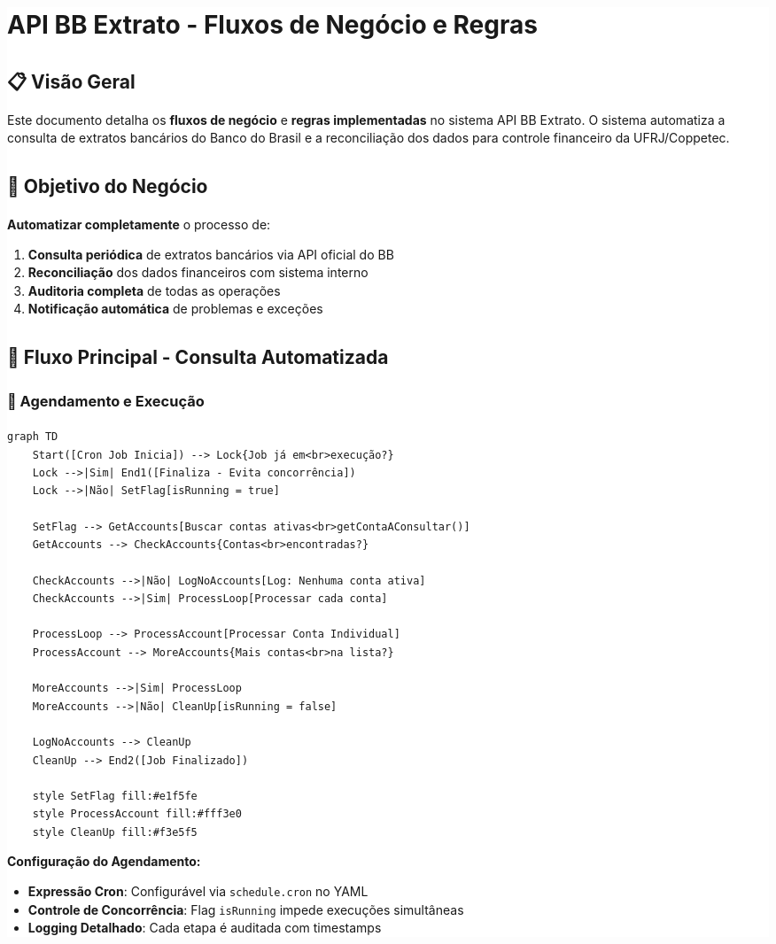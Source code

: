 # API BB Extrato - Fluxos de Negócio e Regras

## 📋 Visão Geral

Este documento detalha os **fluxos de negócio** e **regras implementadas** no sistema API BB Extrato. O sistema automatiza a consulta de extratos bancários do Banco do Brasil e a reconciliação dos dados para controle financeiro da UFRJ/Coppetec.

## 🎯 Objetivo do Negócio

**Automatizar completamente** o processo de:
1. **Consulta periódica** de extratos bancários via API oficial do BB
2. **Reconciliação** dos dados financeiros com sistema interno
3. **Auditoria completa** de todas as operações
4. **Notificação automática** de problemas e exceções

## 🔄 Fluxo Principal - Consulta Automatizada

### 📅 Agendamento e Execução

```mermaid
graph TD
    Start([Cron Job Inicia]) --> Lock{Job já em<br>execução?}
    Lock -->|Sim| End1([Finaliza - Evita concorrência])
    Lock -->|Não| SetFlag[isRunning = true]
    
    SetFlag --> GetAccounts[Buscar contas ativas<br>getContaAConsultar()]
    GetAccounts --> CheckAccounts{Contas<br>encontradas?}
    
    CheckAccounts -->|Não| LogNoAccounts[Log: Nenhuma conta ativa]
    CheckAccounts -->|Sim| ProcessLoop[Processar cada conta]
    
    ProcessLoop --> ProcessAccount[Processar Conta Individual]
    ProcessAccount --> MoreAccounts{Mais contas<br>na lista?}
    
    MoreAccounts -->|Sim| ProcessLoop
    MoreAccounts -->|Não| CleanUp[isRunning = false]
    
    LogNoAccounts --> CleanUp
    CleanUp --> End2([Job Finalizado])
    
    style SetFlag fill:#e1f5fe
    style ProcessAccount fill:#fff3e0
    style CleanUp fill:#f3e5f5
```

**Configuração do Agendamento:**
- **Expressão Cron**: Configurável via `schedule.cron` no YAML
- **Controle de Concorrência**: Flag `isRunning` impede execuções simultâneas
- **Logging Detalhado**: Cada etapa é auditada com timestamps
